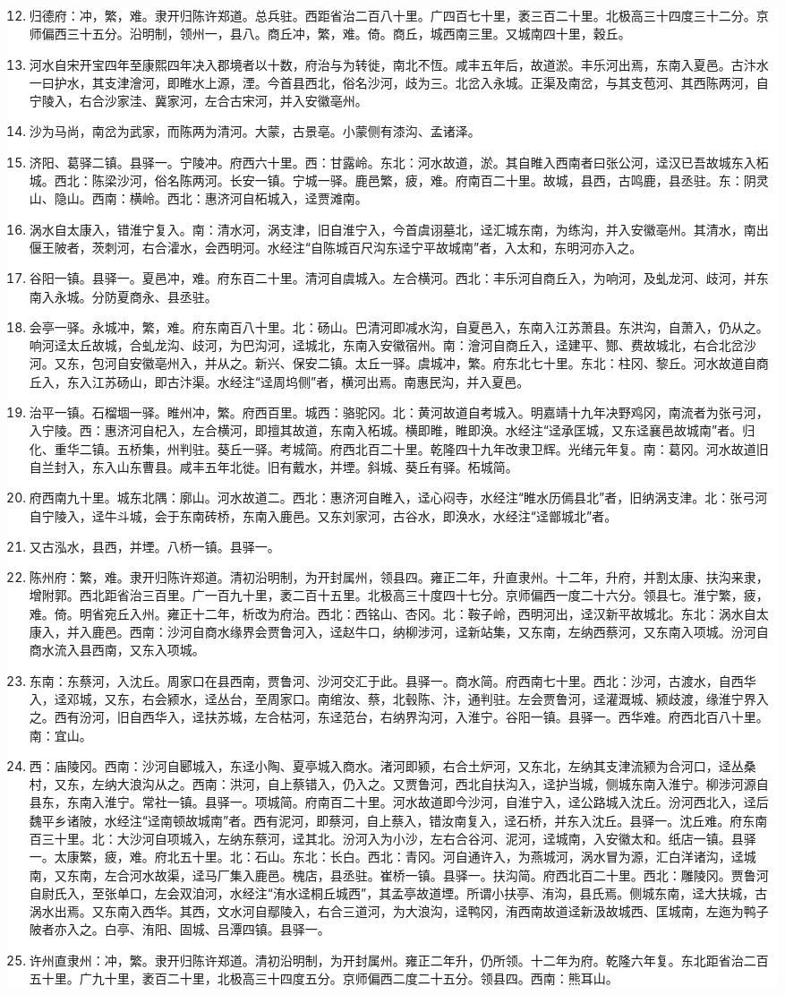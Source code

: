 12. <span id="志三十七_地理九-12"></span>
归德府：冲，繁，难。隶开归陈许郑道。总兵驻。西距省治二百八十里。广四百七十里，袤三百二十里。北极高三十四度三十二分。京师偏西三十五分。沿明制，领州一，县八。商丘冲，繁，难。倚。商丘，城西南三里。又城南四十里，穀丘。

13. <span id="志三十七_地理九-13"></span>
河水自宋开宝四年至康熙四年决入郡境者以十数，府治与为转徙，南北不恆。咸丰五年后，故道淤。丰乐河出焉，东南入夏邑。古汴水一曰护水，其支津澮河，即睢水上源，湮。今首县西北，俗名沙河，歧为三。北岔入永城。正渠及南岔，与其支苞河、其西陈两河，自宁陵入，右合沙家洼、冀家河，左合古宋河，并入安徽亳州。

14. <span id="志三十七_地理九-14"></span>
沙为马尚，南岔为武家，而陈两为清河。大蒙，古景亳。小蒙侧有漆沟、孟诸泽。

15. <span id="志三十七_地理九-15"></span>
济阳、葛驿二镇。县驿一。宁陵冲。府西六十里。西：甘露岭。东北：河水故道，淤。其自睢入西南者曰张公河，迳汉已吾故城东入柘城。西北：陈梁沙河，俗名陈两河。长安一镇。宁城一驿。鹿邑繁，疲，难。府南百二十里。故城，县西，古鸣鹿，县丞驻。东：阴灵山、隐山。西南：横岭。西北：惠济河自柘城入，迳贾滩南。

16. <span id="志三十七_地理九-16"></span>
涡水自太康入，错淮宁复入。南：清水河，涡支津，旧自淮宁入，今首虞诩墓北，迳汇城东南，为练沟，并入安徽亳州。其清水，南出偃王陂者，茨刺河，右合瀖水，会西明河。水经注“自陈城百尺沟东迳宁平故城南”者，入太和，东明河亦入之。

17. <span id="志三十七_地理九-17"></span>
谷阳一镇。县驿一。夏邑冲，难。府东百二十里。清河自虞城入。左合横河。西北：丰乐河自商丘入，为响河，及虬龙河、歧河，并东南入永城。分防夏商永、县丞驻。

18. <span id="志三十七_地理九-18"></span>
会亭一驿。永城冲，繁，难。府东南百八十里。北：砀山。巴清河即减水沟，自夏邑入，东南入江苏萧县。东洪沟，自萧入，仍从之。响河迳太丘故城，合虬龙沟、歧河，为巴沟河，迳城北，东南入安徽宿州。南：澮河自商丘入，迳建平、酂、费故城北，右合北岔沙河。又东，包河自安徽亳州入，并从之。新兴、保安二镇。太丘一驿。虞城冲，繁。府东北七十里。东北：柱冈、黎丘。河水故道自商丘入，东入江苏砀山，即古汴渠。水经注“迳周坞侧”者，横河出焉。南惠民沟，并入夏邑。

19. <span id="志三十七_地理九-19"></span>
治平一镇。石榴堌一驿。睢州冲，繁。府西百里。城西：骆驼冈。北：黄河故道自考城入。明嘉靖十九年决野鸡冈，南流者为张弓河，入宁陵。西：惠济河自杞入，左合横河，即擅其故道，东南入柘城。横即睢，睢即涣。水经注“迳承匡城，又东迳襄邑故城南”者。归化、重华二镇。五桥集，州判驻。葵丘一驿。考城简。府西北百二十里。乾隆四十九年改隶卫辉。光绪元年复。南：葛冈。河水故道旧自兰封入，东入山东曹县。咸丰五年北徙。旧有戴水，并堙。斜城、葵丘有驿。柘城简。

20. <span id="志三十七_地理九-20"></span>
府西南九十里。城东北隅：廓山。河水故道二。西北：惠济河自睢入，迳心闷寺，水经注“睢水历傿县北”者，旧纳涡支津。北：张弓河自宁陵入，迳牛斗城，会于东南砖桥，东南入鹿邑。又东刘家河，古谷水，即涣水，水经注“迳鄫城北”者。

21. <span id="志三十七_地理九-21"></span>
又古泓水，县西，并堙。八桥一镇。县驿一。

22. <span id="志三十七_地理九-22"></span>
陈州府：繁，难。隶开归陈许郑道。清初沿明制，为开封属州，领县四。雍正二年，升直隶州。十二年，升府，并割太康、扶沟来隶，增附郭。西北距省治三百里。广一百九十里，袤二百十五里。北极高三十度四十七分。京师偏西一度二十六分。领县七。淮宁繁，疲，难。倚。明省宛丘入州。雍正十二年，析改为府治。西北：西铭山、杏冈。北：鞍子岭，西明河出，迳汉新平故城北。东北：涡水自太康入，并入鹿邑。西南：沙河自商水缘界会贾鲁河入，迳赵牛口，纳柳涉河，迳新站集，又东南，左纳西蔡河，又东南入项城。汾河自商水流入县西南，又东入项城。

23. <span id="志三十七_地理九-23"></span>
东南：东蔡河，入沈丘。周家口在县西南，贾鲁河、沙河交汇于此。县驿一。商水简。府西南七十里。西北：沙河，古渡水，自西华入，迳邓城，又东，右会颍水，迳丛台，至周家口。南绾汝、蔡，北毂陈、汴，通判驻。左会贾鲁河，迳灌溉城、颍歧渡，缘淮宁界入之。西有汾河，旧自西华入，迳扶苏城，左合枯河，东迳范台，右纳界沟河，入淮宁。谷阳一镇。县驿一。西华难。府西北百八十里。南：宜山。

24. <span id="志三十七_地理九-24"></span>
西：庙陵冈。西南：沙河自郾城入，东迳小陶、夏亭城入商水。渚河即颍，右合土炉河，又东北，左纳其支津流颍为合河口，迳丛桑村，又东，左纳大浪沟从之。西南：洪河，自上蔡错入，仍入之。又贾鲁河，西北自扶沟入，迳护当城，侧城东南入淮宁。柳涉河源自县东，东南入淮宁。常社一镇。县驿一。项城简。府南百二十里。河水故道即今沙河，自淮宁入，迳公路城入沈丘。汾河西北入，迳后魏平乡诸陂，水经注“迳南顿故城南”者。西有泥河，即蔡河，自上蔡入，错汝南复入，迳石桥，并东入沈丘。县驿一。沈丘难。府东南百三十里。北：大沙河自项城入，左纳东蔡河，迳其北。汾河入为小沙，左右合谷河、泥河，迳城南，入安徽太和。纸店一镇。县驿一。太康繁，疲，难。府北五十里。北：石山。东北：长白。西北：青冈。河自通许入，为燕城河，涡水冒为源，汇白洋诸沟，迳城南，又东南，左合河水故渠，迳马厂集入鹿邑。槐店，县丞驻。崔桥一镇。县驿一。扶沟简。府西北百二十里。西北：雕陵冈。贾鲁河自尉氏入，至张单口，左会双洎河，水经注“洧水迳桐丘城西”，其孟亭故道堙。所谓小扶亭、洧沟，县氏焉。侧城东南，迳大扶城，古涡水出焉。又东南入西华。其西，文水河自鄢陵入，右合三道河，为大浪沟，迳鸭冈，洧西南故道迳新汲故城西、匡城南，左迤为鸭子陂者亦入之。白亭、洧阳、固城、吕潭四镇。县驿一。

25. <span id="志三十七_地理九-25"></span>
许州直隶州：冲，繁。隶开归陈许郑道。清初沿明制，为开封属州。雍正二年升，仍所领。十二年为府。乾隆六年复。东北距省治二百五十里。广九十里，袤百二十里，北极高三十四度五分。京师偏西二度二十五分。领县四。西南：熊耳山。
